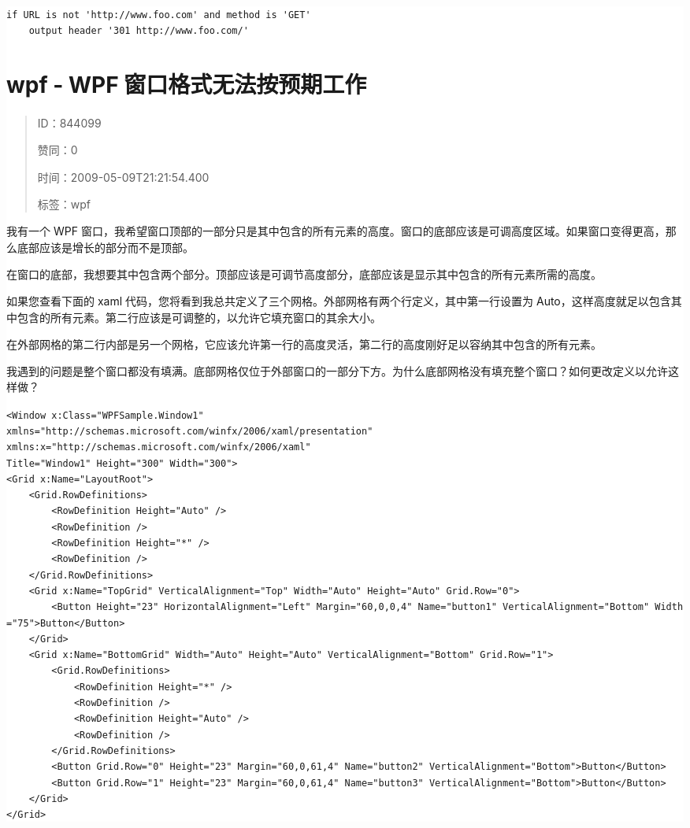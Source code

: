 ```
if URL is not 'http://www.foo.com' and method is 'GET'
    output header '301 http://www.foo.com/' 
```

# wpf - WPF 窗口格式无法按预期工作

> ID：844099
> 
> 赞同：0
> 
> 时间：2009-05-09T21:21:54.400
> 
> 标签：wpf

我有一个 WPF 窗口，我希望窗口顶部的一部分只是其中包含的所有元素的高度。窗口的底部应该是可调高度区域。如果窗口变得更高，那么底部应该是增长的部分而不是顶部。

在窗口的底部，我想要其中包含两个部分。顶部应该是可调节高度部分，底部应该是显示其中包含的所有元素所需的高度。

如果您查看下面的 xaml 代码，您将看到我总共定义了三个网格。外部网格有两个行定义，其中第一行设置为 Auto，这样高度就足以包含其中包含的所有元素。第二行应该是可调整的，以允许它填充窗口的其余大小。

在外部网格的第二行内部是另一个网格，它应该允许第一行的高度灵活，第二行的高度刚好足以容纳其中包含的所有元素。

我遇到的问题是整个窗口都没有填满。底部网格仅位于外部窗口的一部分下方。为什么底部网格没有填充整个窗口？如何更改定义以允许这样做？

```
<Window x:Class="WPFSample.Window1"
xmlns="http://schemas.microsoft.com/winfx/2006/xaml/presentation"
xmlns:x="http://schemas.microsoft.com/winfx/2006/xaml"
Title="Window1" Height="300" Width="300">
<Grid x:Name="LayoutRoot">
    <Grid.RowDefinitions>
        <RowDefinition Height="Auto" />
        <RowDefinition />
        <RowDefinition Height="*" />
        <RowDefinition />
    </Grid.RowDefinitions>
    <Grid x:Name="TopGrid" VerticalAlignment="Top" Width="Auto" Height="Auto" Grid.Row="0">
        <Button Height="23" HorizontalAlignment="Left" Margin="60,0,0,4" Name="button1" VerticalAlignment="Bottom" Width="75">Button</Button>
    </Grid>
    <Grid x:Name="BottomGrid" Width="Auto" Height="Auto" VerticalAlignment="Bottom" Grid.Row="1">
        <Grid.RowDefinitions>
            <RowDefinition Height="*" />
            <RowDefinition />
            <RowDefinition Height="Auto" />
            <RowDefinition />
        </Grid.RowDefinitions>
        <Button Grid.Row="0" Height="23" Margin="60,0,61,4" Name="button2" VerticalAlignment="Bottom">Button</Button>
        <Button Grid.Row="1" Height="23" Margin="60,0,61,4" Name="button3" VerticalAlignment="Bottom">Button</Button>
    </Grid>
</Grid> 
```
